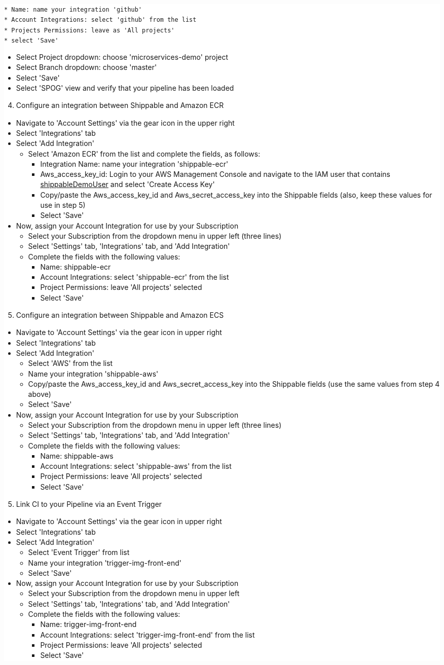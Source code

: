     * Name: name your integration 'github'
    * Account Integrations: select 'github' from the list
    * Projects Permissions: leave as 'All projects'
    * select 'Save'
  * Select Project dropdown: choose 'microservices-demo' project
  * Select Branch dropdown: choose 'master'
  * Select 'Save'
  * Select 'SPOG' view and verify that your pipeline has been loaded

4. Configure an integration between Shippable and Amazon ECR
  * Navigate to 'Account Settings' via the gear icon in the upper right
  * Select 'Integrations' tab
  * Select 'Add Integration'
    * Select 'Amazon ECR' from the list and complete the fields, as follows:
      * Integration Name: name your integration 'shippable-ecr'
      * Aws_access_key_id: Login to your AWS Management Console and navigate to the IAM user that contains [shippableDemoUser](https://console.aws.amazon.com/iam/home#users) and
      select 'Create Access Key'
      * Copy/paste the Aws_access_key_id and Aws_secret_access_key into the
      Shippable fields (also, keep these values for use in step 5)
      * Select 'Save'
  * Now, assign your Account Integration for use by your Subscription
    * Select your Subscription from the dropdown menu in upper left (three lines)
    * Select 'Settings' tab, 'Integrations' tab, and 'Add Integration'
    * Complete the fields with the following values:
      * Name: shippable-ecr
      * Account Integrations: select 'shippable-ecr' from the list
      * Project Permissions: leave 'All projects' selected
      * Select 'Save'

5. Configure an integration between Shippable and Amazon ECS
  * Navigate to 'Account Settings' via the gear icon in upper right
  * Select 'Integrations' tab
  * Select 'Add Integration'
    * Select 'AWS' from the list
    * Name your integration 'shippable-aws'
    * Copy/paste the Aws_access_key_id and Aws_secret_access_key into the
    Shippable fields (use the same values from step 4 above)
    * Select 'Save'
  * Now, assign your Account Integration for use by your Subscription
    * Select your Subscription from the dropdown menu in upper left (three lines)
    * Select 'Settings' tab, 'Integrations' tab, and 'Add Integration'
    * Complete the fields with the following values:
      * Name: shippable-aws
      * Account Integrations: select 'shippable-aws' from the list
      * Project Permissions: leave 'All projects' selected
      * Select 'Save'

5. Link CI to your Pipeline via an Event Trigger
  * Navigate to 'Account Settings' via the gear icon in upper right
  * Select 'Integrations' tab
  * Select 'Add Integration'
    * Select 'Event Trigger' from list
    * Name your integration 'trigger-img-front-end'
    * Select 'Save'
  * Now, assign your Account Integration for use by your Subscription
    * Select your Subscription from the dropdown menu in upper left
    * Select 'Settings' tab, 'Integrations' tab, and 'Add Integration'
    * Complete the fields with the following values:
      * Name: trigger-img-front-end
      * Account Integrations: select 'trigger-img-front-end' from the list
      * Project Permissions: leave 'All projects' selected
      * Select 'Save'
